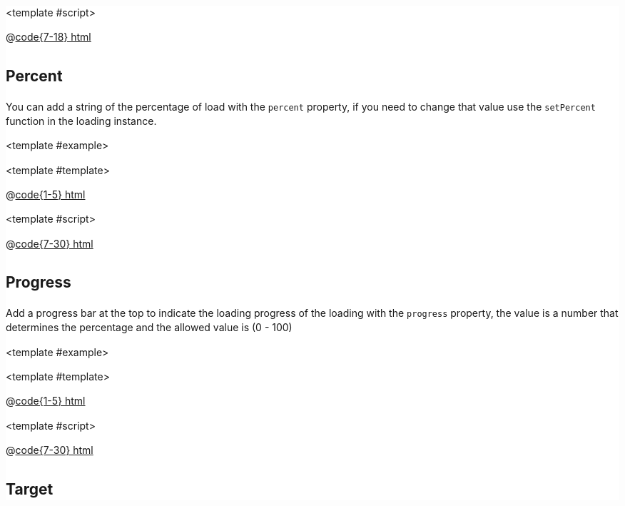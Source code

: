 <template #script>

@[code{7-18} html](../.vuepress/components/loading/text.vue)

</template>

</card>

<card>

## Percent

You can add a string of the percentage of load with the `percent` property, if you need to change that value use the `setPercent` function in the loading instance.

<template #example>
<loading-percent />
</template>

<template #template>

@[code{1-5} html](../.vuepress/components/loading/percent.vue)

</template>

<template #script>

@[code{7-30} html](../.vuepress/components/loading/percent.vue)

</template>

</card>

<card>

## Progress

Add a progress bar at the top to indicate the loading progress of the loading with the `progress` property, the value is a number that determines the percentage and the allowed value is (0 - 100)

<template #example>
<loading-progress />
</template>

<template #template>

@[code{1-5} html](../.vuepress/components/loading/progress.vue)

</template>

<template #script>

@[code{7-30} html](../.vuepress/components/loading/progress.vue)

</template>

</card>

<card>

## Target

